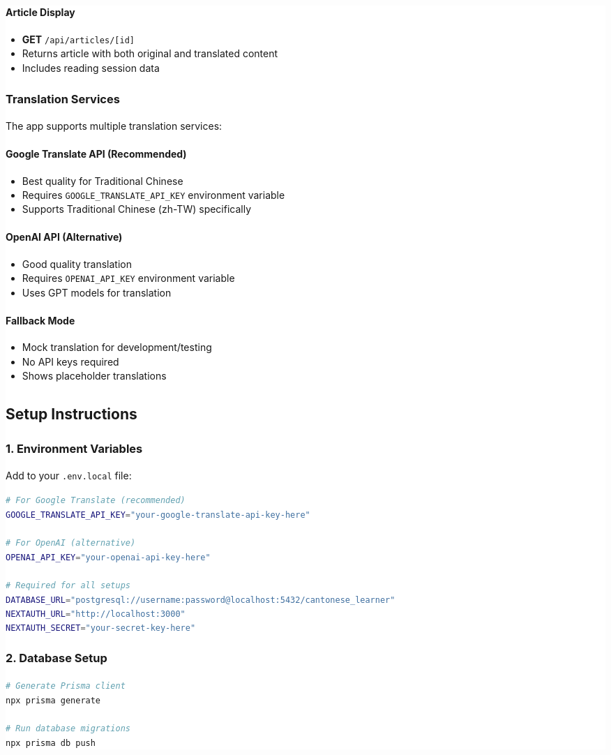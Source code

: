 #### Article Display
- **GET** `/api/articles/[id]`
- Returns article with both original and translated content
- Includes reading session data

### Translation Services

The app supports multiple translation services:

#### Google Translate API (Recommended)
- Best quality for Traditional Chinese
- Requires `GOOGLE_TRANSLATE_API_KEY` environment variable
- Supports Traditional Chinese (zh-TW) specifically

#### OpenAI API (Alternative)
- Good quality translation
- Requires `OPENAI_API_KEY` environment variable
- Uses GPT models for translation

#### Fallback Mode
- Mock translation for development/testing
- No API keys required
- Shows placeholder translations

## Setup Instructions

### 1. Environment Variables

Add to your `.env.local` file:

```bash
# For Google Translate (recommended)
GOOGLE_TRANSLATE_API_KEY="your-google-translate-api-key-here"

# For OpenAI (alternative)
OPENAI_API_KEY="your-openai-api-key-here"

# Required for all setups
DATABASE_URL="postgresql://username:password@localhost:5432/cantonese_learner"
NEXTAUTH_URL="http://localhost:3000"
NEXTAUTH_SECRET="your-secret-key-here"
```

### 2. Database Setup

```bash
# Generate Prisma client
npx prisma generate

# Run database migrations
npx prisma db push
```
